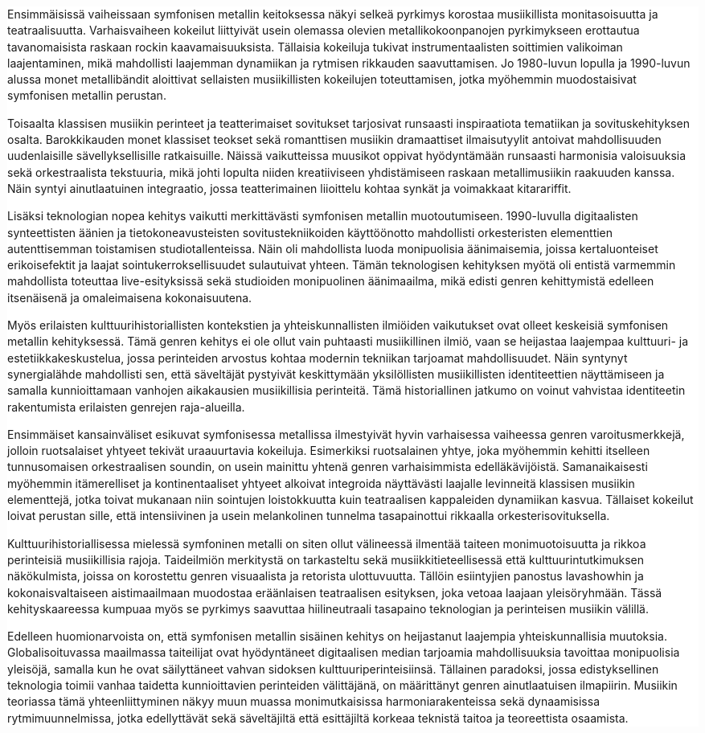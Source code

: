 Ensimmäisissä vaiheissaan symfonisen metallin keitoksessa näkyi selkeä pyrkimys korostaa
musiikillista monitasoisuutta ja teatraalisuutta. Varhaisvaiheen kokeilut liittyivät usein olemassa
olevien metallikokoonpanojen pyrkimykseen erottautua tavanomaisista raskaan rockin
kaavamaisuuksista. Tällaisia kokeiluja tukivat instrumentaalisten soittimien valikoiman
laajentaminen, mikä mahdollisti laajemman dynamiikan ja rytmisen rikkauden saavuttamisen. Jo
1980-luvun lopulla ja 1990-luvun alussa monet metallibändit aloittivat sellaisten musiikillisten
kokeilujen toteuttamisen, jotka myöhemmin muodostaisivat symfonisen metallin perustan.

Toisaalta klassisen musiikin perinteet ja teatterimaiset sovitukset tarjosivat runsaasti
inspiraatiota tematiikan ja sovituskehityksen osalta. Barokkikauden monet klassiset teokset sekä
romanttisen musiikin dramaattiset ilmaisutyylit antoivat mahdollisuuden uudenlaisille
sävellyksellisille ratkaisuille. Näissä vaikutteissa muusikot oppivat hyödyntämään runsaasti
harmonisia valoisuuksia sekä orkestraalista tekstuuria, mikä johti lopulta niiden kreatiiviseen
yhdistämiseen raskaan metallimusiikin raakuuden kanssa. Näin syntyi ainutlaatuinen integraatio,
jossa teatterimainen liioittelu kohtaa synkät ja voimakkaat kitarariffit.

Lisäksi teknologian nopea kehitys vaikutti merkittävästi symfonisen metallin muotoutumiseen.
1990-luvulla digitaalisten synteettisten äänien ja tietokoneavusteisten sovitustekniikoiden
käyttöönotto mahdollisti orkesteristen elementtien autenttisemman toistamisen studiotallenteissa.
Näin oli mahdollista luoda monipuolisia äänimaisemia, joissa kertaluonteiset erikoisefektit ja
laajat sointukerroksellisuudet sulautuivat yhteen. Tämän teknologisen kehityksen myötä oli entistä
varmemmin mahdollista toteuttaa live-esityksissä sekä studioiden monipuolinen äänimaailma, mikä
edisti genren kehittymistä edelleen itsenäisenä ja omaleimaisena kokonaisuutena.

Myös erilaisten kulttuurihistoriallisten kontekstien ja yhteiskunnallisten ilmiöiden vaikutukset
ovat olleet keskeisiä symfonisen metallin kehityksessä. Tämä genren kehitys ei ole ollut vain
puhtaasti musiikillinen ilmiö, vaan se heijastaa laajempaa kulttuuri- ja estetiikkakeskustelua,
jossa perinteiden arvostus kohtaa modernin tekniikan tarjoamat mahdollisuudet. Näin syntynyt
synergialähde mahdollisti sen, että säveltäjät pystyivät keskittymään yksilöllisten musiikillisten
identiteettien näyttämiseen ja samalla kunnioittamaan vanhojen aikakausien musiikillisia perinteitä.
Tämä historiallinen jatkumo on voinut vahvistaa identiteetin rakentumista erilaisten genrejen
raja-alueilla.

Ensimmäiset kansainväliset esikuvat symfonisessa metallissa ilmestyivät hyvin varhaisessa vaiheessa
genren varoitusmerkkejä, jolloin ruotsalaiset yhtyeet tekivät uraauurtavia kokeiluja. Esimerkiksi
ruotsalainen yhtye, joka myöhemmin kehitti itselleen tunnusomaisen orkestraalisen soundin, on usein
mainittu yhtenä genren varhaisimmista edelläkävijöistä. Samanaikaisesti myöhemmin itämerelliset ja
kontinentaaliset yhtyeet alkoivat integroida näyttävästi laajalle levinneitä klassisen musiikin
elementtejä, jotka toivat mukanaan niin sointujen loistokkuutta kuin teatraalisen kappaleiden
dynamiikan kasvua. Tällaiset kokeilut loivat perustan sille, että intensiivinen ja usein
melankolinen tunnelma tasapainottui rikkaalla orkesterisovituksella.

Kulttuurihistoriallisessa mielessä symfoninen metalli on siten ollut välineessä ilmentää taiteen
monimuotoisuutta ja rikkoa perinteisiä musiikillisia rajoja. Taideilmiön merkitystä on tarkasteltu
sekä musiikkitieteellisessä että kulttuurintutkimuksen näkökulmista, joissa on korostettu genren
visuaalista ja retorista ulottuvuutta. Tällöin esiintyjien panostus lavashowhin ja
kokonaisvaltaiseen aistimaailmaan muodostaa eräänlaisen teatraalisen esityksen, joka vetoaa laajaan
yleisöryhmään. Tässä kehityskaareessa kumpuaa myös se pyrkimys saavuttaa hiilineutraali tasapaino
teknologian ja perinteisen musiikin välillä.

Edelleen huomionarvoista on, että symfonisen metallin sisäinen kehitys on heijastanut laajempia
yhteiskunnallisia muutoksia. Globalisoituvassa maailmassa taiteilijat ovat hyödyntäneet digitaalisen
median tarjoamia mahdollisuuksia tavoittaa monipuolisia yleisöjä, samalla kun he ovat säilyttäneet
vahvan sidoksen kulttuuriperinteisiinsä. Tällainen paradoksi, jossa edistyksellinen teknologia
toimii vanhaa taidetta kunnioittavien perinteiden välittäjänä, on määrittänyt genren ainutlaatuisen
ilmapiirin. Musiikin teoriassa tämä yhteenliittyminen näkyy muun muassa monimutkaisissa
harmoniarakenteissa sekä dynaamisissa rytmimuunnelmissa, jotka edellyttävät sekä säveltäjiltä että
esittäjiltä korkeaa teknistä taitoa ja teoreettista osaamista.
